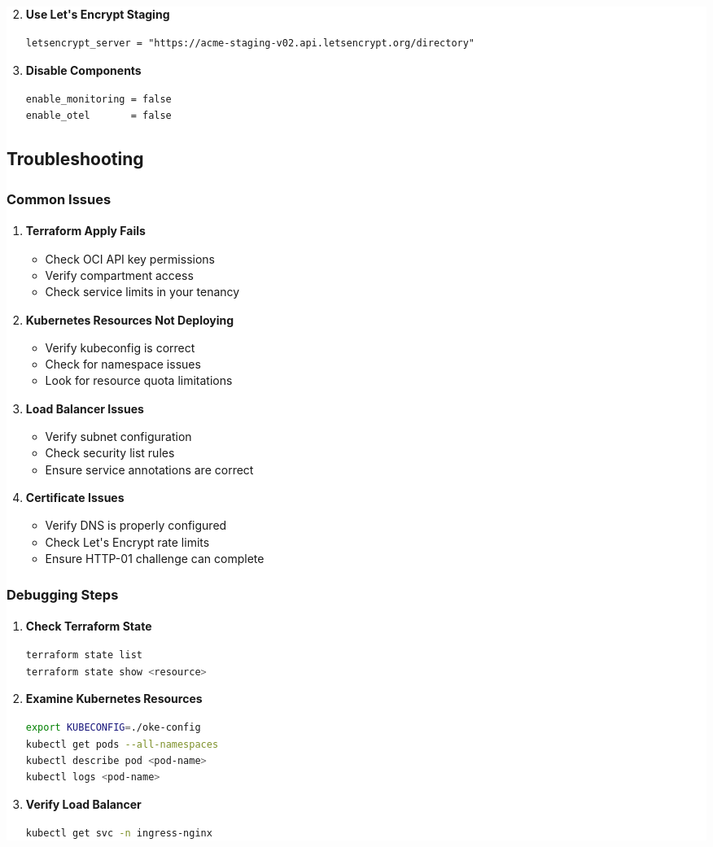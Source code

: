 2. **Use Let's Encrypt Staging**
   ```hcl
   letsencrypt_server = "https://acme-staging-v02.api.letsencrypt.org/directory"
   ```

3. **Disable Components**
   ```hcl
   enable_monitoring = false
   enable_otel       = false
   ```

## Troubleshooting

### Common Issues

1. **Terraform Apply Fails**
   - Check OCI API key permissions
   - Verify compartment access
   - Check service limits in your tenancy

2. **Kubernetes Resources Not Deploying**
   - Verify kubeconfig is correct
   - Check for namespace issues
   - Look for resource quota limitations

3. **Load Balancer Issues**
   - Verify subnet configuration
   - Check security list rules
   - Ensure service annotations are correct

4. **Certificate Issues**
   - Verify DNS is properly configured
   - Check Let's Encrypt rate limits
   - Ensure HTTP-01 challenge can complete

### Debugging Steps

1. **Check Terraform State**
   ```bash
   terraform state list
   terraform state show <resource>
   ```

2. **Examine Kubernetes Resources**
   ```bash
   export KUBECONFIG=./oke-config
   kubectl get pods --all-namespaces
   kubectl describe pod <pod-name>
   kubectl logs <pod-name>
   ```

3. **Verify Load Balancer**
   ```bash
   kubectl get svc -n ingress-nginx
   ```

